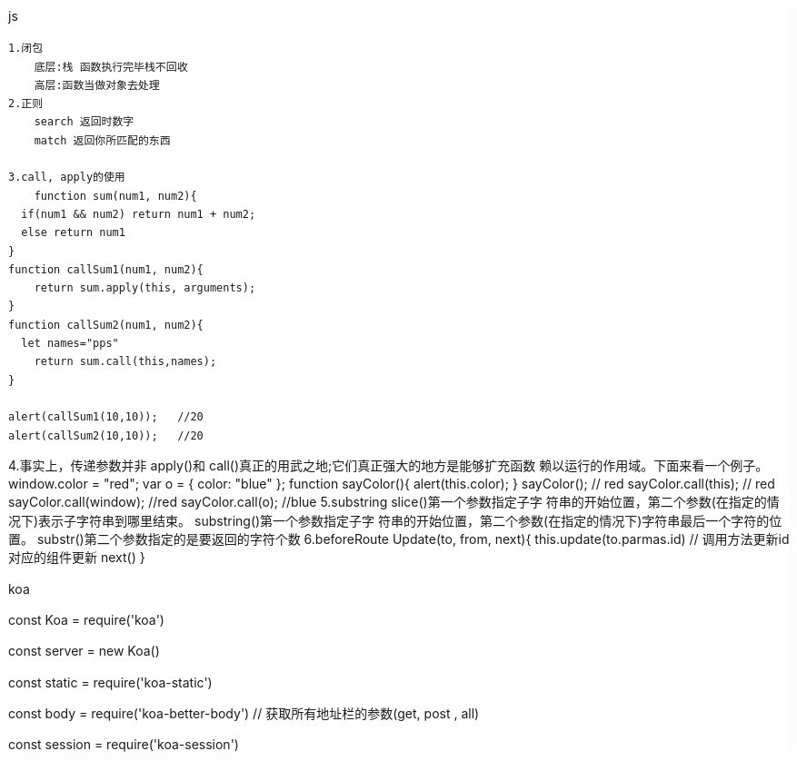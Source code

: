  js

	1.闭包
		底层:栈 函数执行完毕栈不回收
		高层:函数当做对象去处理
	2.正则
		search 返回时数字
		match 返回你所匹配的东西

	3.call, apply的使用
		function sum(num1, num2){
      if(num1 && num2) return num1 + num2;
      else return num1
    }
    function callSum1(num1, num2){
        return sum.apply(this, arguments);
    }
    function callSum2(num1, num2){
      let names="pps"
        return sum.call(this,names);
    }

    alert(callSum1(10,10));   //20
    alert(callSum2(10,10));   //20


4.事实上，传递参数并非 apply()和 call()真正的用武之地;它们真正强大的地方是能够扩充函数 赖以运行的作用域。下面来看一个例子。
    window.color = "red";
		var o = { color: "blue" };
		function sayColor(){
		    alert(this.color);
		}
		sayColor();	// red
		sayColor.call(this);	// red
		sayColor.call(window);	//red
		sayColor.call(o);	//blue
5.substring
		slice()第一个参数指定子字 符串的开始位置，第二个参数(在指定的情况下)表示子字符串到哪里结束。
		substring()第一个参数指定子字 符串的开始位置，第二个参数(在指定的情况下)字符串最后一个字符的位置。
		substr()第二个参数指定的是要返回的字符个数
6.beforeRoute Update(to, from, next){
	this.update(to.parmas.id) // 调用方法更新id对应的组件更新
	next()
}

koa 

const Koa = require('koa')

const server = new Koa()

const static = require('koa-static')

const body = require('koa-better-body')  // 获取所有地址栏的参数(get, post , all)

const session = require('koa-session')

